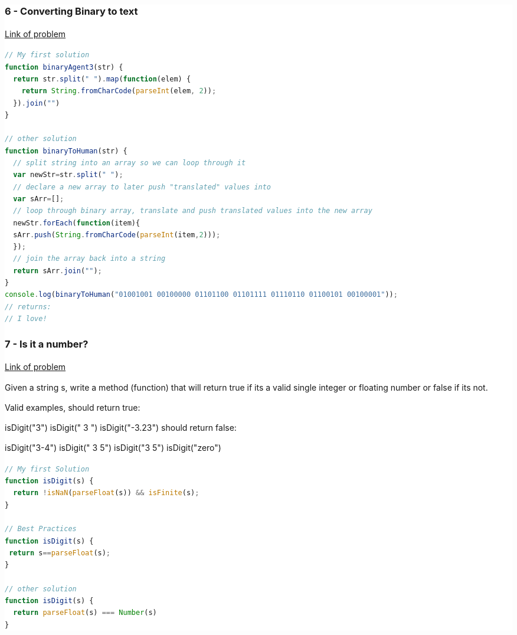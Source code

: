 ### 6 - Converting Binary to text
<a href="https://stackoverflow.com/questions/21354235/converting-binary-to-text-using-javascript/21354328" target="_blank">Link of problem</a>

``` js
// My first solution
function binaryAgent3(str) {
  return str.split(" ").map(function(elem) {
    return String.fromCharCode(parseInt(elem, 2));
  }).join("")
}

// other solution
function binaryToHuman(str) {
  // split string into an array so we can loop through it
  var newStr=str.split(" ");
  // declare a new array to later push "translated" values into
  var sArr=[];
  // loop through binary array, translate and push translated values into the new array
  newStr.forEach(function(item){
  sArr.push(String.fromCharCode(parseInt(item,2)));
  });
  // join the array back into a string
  return sArr.join("");
}
console.log(binaryToHuman("01001001 00100000 01101100 01101111 01110110 01100101 00100001"));
// returns:
// I love!

```

### 7 - Is it a number?
<a href="https://www.codewars.com/kata/57126304cdbf63c6770012bd/train/javascript" target="_blank">Link of problem</a>

Given a string s, write a method (function) that will return true if its a valid single integer or floating number or false if its not.

Valid examples, should return true:

isDigit("3")
isDigit("  3  ")
isDigit("-3.23")
should return false:

isDigit("3-4")
isDigit("  3   5")
isDigit("3 5")
isDigit("zero")

``` js
// My first Solution
function isDigit(s) {
  return !isNaN(parseFloat(s)) && isFinite(s);
}

// Best Practices
function isDigit(s) {
 return s==parseFloat(s);
}

// other solution
function isDigit(s) {
  return parseFloat(s) === Number(s)
}

```
